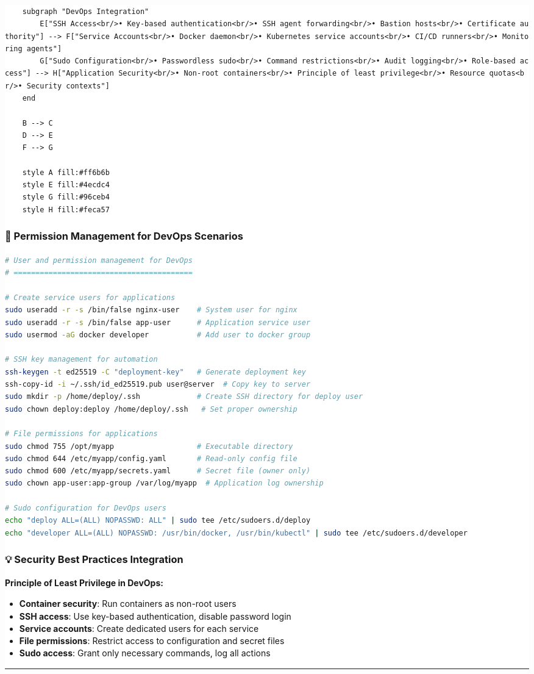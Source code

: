 ```mermaid
    subgraph "DevOps Integration"
        E["SSH Access<br/>• Key-based authentication<br/>• SSH agent forwarding<br/>• Bastion hosts<br/>• Certificate authority"] --> F["Service Accounts<br/>• Docker daemon<br/>• Kubernetes service accounts<br/>• CI/CD runners<br/>• Monitoring agents"]
        G["Sudo Configuration<br/>• Passwordless sudo<br/>• Command restrictions<br/>• Audit logging<br/>• Role-based access"] --> H["Application Security<br/>• Non-root containers<br/>• Principle of least privilege<br/>• Resource quotas<br/>• Security contexts"]
    end
    
    B --> C
    D --> E
    F --> G
    
    style A fill:#ff6b6b
    style E fill:#4ecdc4
    style G fill:#96ceb4
    style H fill:#feca57
```

### **🎯 Permission Management for DevOps Scenarios**

```bash
# User and permission management for DevOps
# =========================================

# Create service users for applications
sudo useradd -r -s /bin/false nginx-user    # System user for nginx
sudo useradd -r -s /bin/false app-user      # Application service user
sudo usermod -aG docker developer           # Add user to docker group

# SSH key management for automation
ssh-keygen -t ed25519 -C "deployment-key"   # Generate deployment key
ssh-copy-id -i ~/.ssh/id_ed25519.pub user@server  # Copy key to server
sudo mkdir -p /home/deploy/.ssh             # Create SSH directory for deploy user
sudo chown deploy:deploy /home/deploy/.ssh   # Set proper ownership

# File permissions for applications
sudo chmod 755 /opt/myapp                   # Executable directory
sudo chmod 644 /etc/myapp/config.yaml       # Read-only config file
sudo chmod 600 /etc/myapp/secrets.yaml      # Secret file (owner only)
sudo chown app-user:app-group /var/log/myapp  # Application log ownership

# Sudo configuration for DevOps users
echo "deploy ALL=(ALL) NOPASSWD: ALL" | sudo tee /etc/sudoers.d/deploy
echo "developer ALL=(ALL) NOPASSWD: /usr/bin/docker, /usr/bin/kubectl" | sudo tee /etc/sudoers.d/developer
```

### **💡 Security Best Practices Integration**

**Principle of Least Privilege in DevOps:**
- **Container security**: Run containers as non-root users
- **SSH access**: Use key-based authentication, disable password login
- **Service accounts**: Create dedicated users for each service
- **File permissions**: Restrict access to configuration and secret files
- **Sudo access**: Grant only necessary commands, log all actions

---